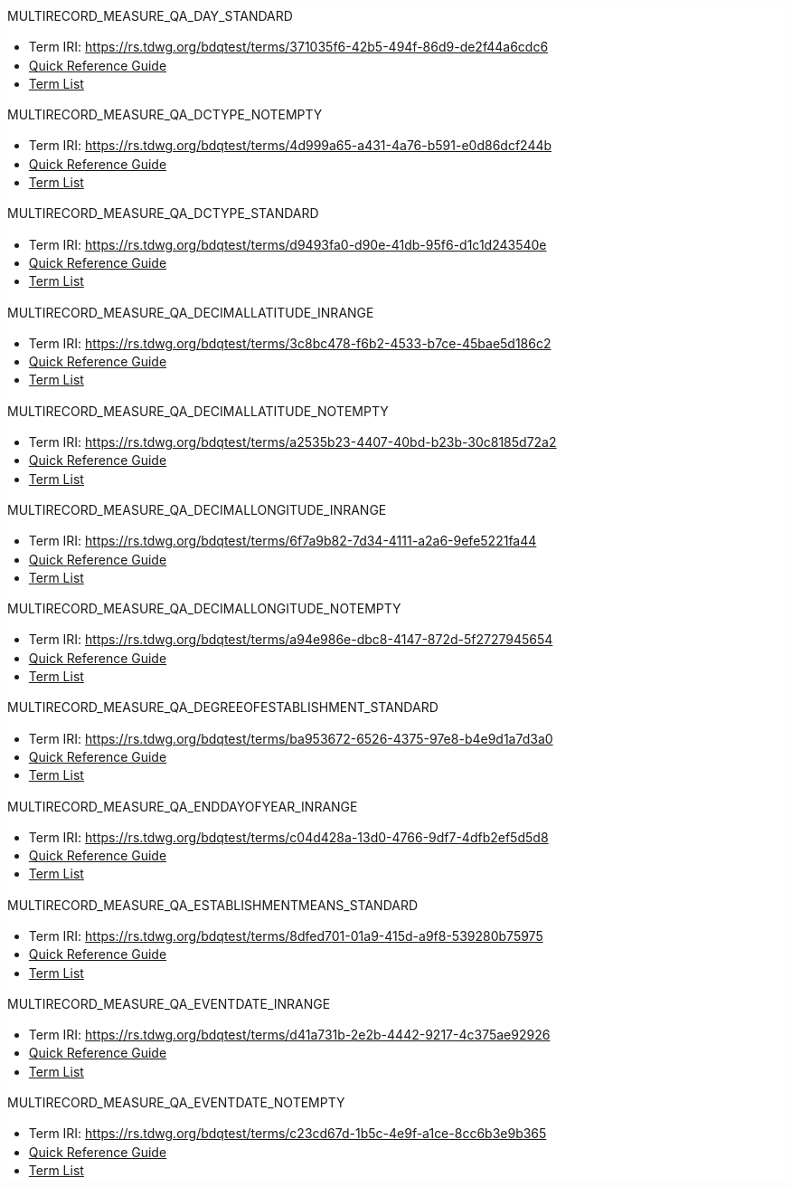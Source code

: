 MULTIRECORD_MEASURE_QA_DAY_STANDARD
- Term IRI: https://rs.tdwg.org/bdqtest/terms/371035f6-42b5-494f-86d9-de2f44a6cdc6
- [Quick Reference Guide](index.md#MULTIRECORD_MEASURE_QA_DAY_STANDARD)
- [Term List](../../list/bdqtest/index.md#bdqtest_371035f6-42b5-494f-86d9-de2f44a6cdc6)

MULTIRECORD_MEASURE_QA_DCTYPE_NOTEMPTY
- Term IRI: https://rs.tdwg.org/bdqtest/terms/4d999a65-a431-4a76-b591-e0d86dcf244b
- [Quick Reference Guide](index.md#MULTIRECORD_MEASURE_QA_DCTYPE_NOTEMPTY)
- [Term List](../../list/bdqtest/index.md#bdqtest_4d999a65-a431-4a76-b591-e0d86dcf244b)

MULTIRECORD_MEASURE_QA_DCTYPE_STANDARD
- Term IRI: https://rs.tdwg.org/bdqtest/terms/d9493fa0-d90e-41db-95f6-d1c1d243540e
- [Quick Reference Guide](index.md#MULTIRECORD_MEASURE_QA_DCTYPE_STANDARD)
- [Term List](../../list/bdqtest/index.md#bdqtest_d9493fa0-d90e-41db-95f6-d1c1d243540e)

MULTIRECORD_MEASURE_QA_DECIMALLATITUDE_INRANGE
- Term IRI: https://rs.tdwg.org/bdqtest/terms/3c8bc478-f6b2-4533-b7ce-45bae5d186c2
- [Quick Reference Guide](index.md#MULTIRECORD_MEASURE_QA_DECIMALLATITUDE_INRANGE)
- [Term List](../../list/bdqtest/index.md#bdqtest_3c8bc478-f6b2-4533-b7ce-45bae5d186c2)

MULTIRECORD_MEASURE_QA_DECIMALLATITUDE_NOTEMPTY
- Term IRI: https://rs.tdwg.org/bdqtest/terms/a2535b23-4407-40bd-b23b-30c8185d72a2
- [Quick Reference Guide](index.md#MULTIRECORD_MEASURE_QA_DECIMALLATITUDE_NOTEMPTY)
- [Term List](../../list/bdqtest/index.md#bdqtest_a2535b23-4407-40bd-b23b-30c8185d72a2)

MULTIRECORD_MEASURE_QA_DECIMALLONGITUDE_INRANGE
- Term IRI: https://rs.tdwg.org/bdqtest/terms/6f7a9b82-7d34-4111-a2a6-9efe5221fa44
- [Quick Reference Guide](index.md#MULTIRECORD_MEASURE_QA_DECIMALLONGITUDE_INRANGE)
- [Term List](../../list/bdqtest/index.md#bdqtest_6f7a9b82-7d34-4111-a2a6-9efe5221fa44)

MULTIRECORD_MEASURE_QA_DECIMALLONGITUDE_NOTEMPTY
- Term IRI: https://rs.tdwg.org/bdqtest/terms/a94e986e-dbc8-4147-872d-5f2727945654
- [Quick Reference Guide](index.md#MULTIRECORD_MEASURE_QA_DECIMALLONGITUDE_NOTEMPTY)
- [Term List](../../list/bdqtest/index.md#bdqtest_a94e986e-dbc8-4147-872d-5f2727945654)

MULTIRECORD_MEASURE_QA_DEGREEOFESTABLISHMENT_STANDARD
- Term IRI: https://rs.tdwg.org/bdqtest/terms/ba953672-6526-4375-97e8-b4e9d1a7d3a0
- [Quick Reference Guide](index.md#MULTIRECORD_MEASURE_QA_DEGREEOFESTABLISHMENT_STANDARD)
- [Term List](../../list/bdqtest/index.md#bdqtest_ba953672-6526-4375-97e8-b4e9d1a7d3a0)

MULTIRECORD_MEASURE_QA_ENDDAYOFYEAR_INRANGE
- Term IRI: https://rs.tdwg.org/bdqtest/terms/c04d428a-13d0-4766-9df7-4dfb2ef5d5d8
- [Quick Reference Guide](index.md#MULTIRECORD_MEASURE_QA_ENDDAYOFYEAR_INRANGE)
- [Term List](../../list/bdqtest/index.md#bdqtest_c04d428a-13d0-4766-9df7-4dfb2ef5d5d8)

MULTIRECORD_MEASURE_QA_ESTABLISHMENTMEANS_STANDARD
- Term IRI: https://rs.tdwg.org/bdqtest/terms/8dfed701-01a9-415d-a9f8-539280b75975
- [Quick Reference Guide](index.md#MULTIRECORD_MEASURE_QA_ESTABLISHMENTMEANS_STANDARD)
- [Term List](../../list/bdqtest/index.md#bdqtest_8dfed701-01a9-415d-a9f8-539280b75975)

MULTIRECORD_MEASURE_QA_EVENTDATE_INRANGE
- Term IRI: https://rs.tdwg.org/bdqtest/terms/d41a731b-2e2b-4442-9217-4c375ae92926
- [Quick Reference Guide](index.md#MULTIRECORD_MEASURE_QA_EVENTDATE_INRANGE)
- [Term List](../../list/bdqtest/index.md#bdqtest_d41a731b-2e2b-4442-9217-4c375ae92926)

MULTIRECORD_MEASURE_QA_EVENTDATE_NOTEMPTY
- Term IRI: https://rs.tdwg.org/bdqtest/terms/c23cd67d-1b5c-4e9f-a1ce-8cc6b3e9b365
- [Quick Reference Guide](index.md#MULTIRECORD_MEASURE_QA_EVENTDATE_NOTEMPTY)
- [Term List](../../list/bdqtest/index.md#bdqtest_c23cd67d-1b5c-4e9f-a1ce-8cc6b3e9b365)
